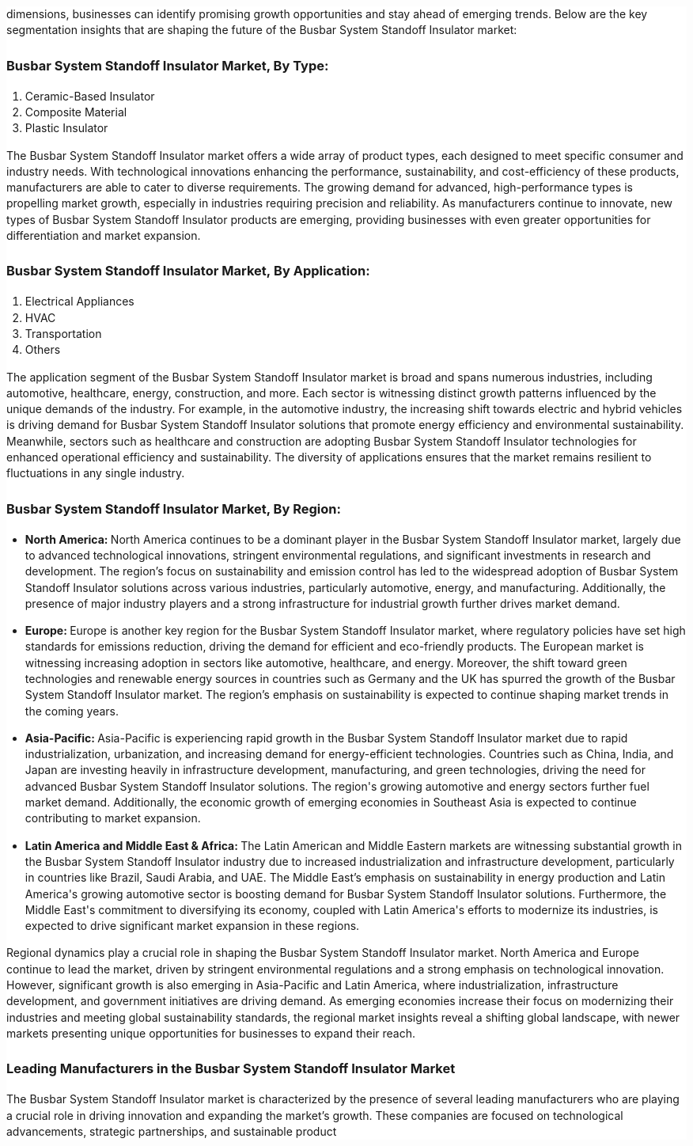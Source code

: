 dimensions, businesses can identify promising growth opportunities and stay ahead of emerging trends. Below are the key segmentation insights that are shaping the future of the Busbar System Standoff Insulator market:</p><h3><strong>Busbar System Standoff Insulator Market, By Type:<br /></strong></h3><ol><li>Ceramic-Based Insulator<li> Composite Material<li> Plastic Insulator</li></ol><p>The Busbar System Standoff Insulator market offers a wide array of product types, each designed to meet specific consumer and industry needs. With technological innovations enhancing the performance, sustainability, and cost-efficiency of these products, manufacturers are able to cater to diverse requirements. The growing demand for advanced, high-performance types is propelling market growth, especially in industries requiring precision and reliability. As manufacturers continue to innovate, new types of Busbar System Standoff Insulator products are emerging, providing businesses with even greater opportunities for differentiation and market expansion.</p><h3>Busbar System Standoff Insulator Market,&nbsp;By Application:</h3><ol><li>Electrical Appliances<li> HVAC<li> Transportation<li> Others</li></ol><p>The application segment of the Busbar System Standoff Insulator market is broad and spans numerous industries, including automotive, healthcare, energy, construction, and more. Each sector is witnessing distinct growth patterns influenced by the unique demands of the industry. For example, in the automotive industry, the increasing shift towards electric and hybrid vehicles is driving demand for Busbar System Standoff Insulator solutions that promote energy efficiency and environmental sustainability. Meanwhile, sectors such as healthcare and construction are adopting Busbar System Standoff Insulator technologies for enhanced operational efficiency and sustainability. The diversity of applications ensures that the market remains resilient to fluctuations in any single industry.</p><h3>Busbar System Standoff Insulator Market, By Region:</h3><ul><li><p><strong>North America:&nbsp;</strong>North America continues to be a dominant player in the Busbar System Standoff Insulator market, largely due to advanced technological innovations, stringent environmental regulations, and significant investments in research and development. The region&rsquo;s focus on sustainability and emission control has led to the widespread adoption of Busbar System Standoff Insulator solutions across various industries, particularly automotive, energy, and manufacturing. Additionally, the presence of major industry players and a strong infrastructure for industrial growth further drives market demand.</p></li><li><p><strong><strong>Europe:&nbsp;</strong></strong>Europe is another key region for the Busbar System Standoff Insulator market, where regulatory policies have set high standards for emissions reduction, driving the demand for efficient and eco-friendly products. The European market is witnessing increasing adoption in sectors like automotive, healthcare, and energy. Moreover, the shift toward green technologies and renewable energy sources in countries such as Germany and the UK has spurred the growth of the Busbar System Standoff Insulator market. The region&rsquo;s emphasis on sustainability is expected to continue shaping market trends in the coming years.</p></li><li><p><strong><strong>Asia-Pacific:&nbsp;</strong></strong>Asia-Pacific is experiencing rapid growth in the Busbar System Standoff Insulator market due to rapid industrialization, urbanization, and increasing demand for energy-efficient technologies. Countries such as China, India, and Japan are investing heavily in infrastructure development, manufacturing, and green technologies, driving the need for advanced Busbar System Standoff Insulator solutions. The region's growing automotive and energy sectors further fuel market demand. Additionally, the economic growth of emerging economies in Southeast Asia is expected to continue contributing to market expansion.</p></li><li><p><strong><strong>Latin America and Middle East &amp; Africa:&nbsp;</strong></strong>The Latin American and Middle Eastern markets are witnessing substantial growth in the Busbar System Standoff Insulator industry due to increased industrialization and infrastructure development, particularly in countries like Brazil, Saudi Arabia, and UAE. The Middle East&rsquo;s emphasis on sustainability in energy production and Latin America's growing automotive sector is boosting demand for Busbar System Standoff Insulator solutions. Furthermore, the Middle East's commitment to diversifying its economy, coupled with Latin America's efforts to modernize its industries, is expected to drive significant market expansion in these regions.</p></li></ul><p>Regional dynamics play a crucial role in shaping the Busbar System Standoff Insulator market. North America and Europe continue to lead the market, driven by stringent environmental regulations and a strong emphasis on technological innovation. However, significant growth is also emerging in Asia-Pacific and Latin America, where industrialization, infrastructure development, and government initiatives are driving demand. As emerging economies increase their focus on modernizing their industries and meeting global sustainability standards, the regional market insights reveal a shifting global landscape, with newer markets presenting unique opportunities for businesses to expand their reach.</p><h3><strong>Leading Manufacturers in the Busbar System Standoff Insulator Market</strong></h3><p>The Busbar System Standoff Insulator market is characterized by the presence of several leading manufacturers who are playing a crucial role in driving innovation and expanding the market&rsquo;s growth. These companies are focused on technological advancements, strategic partnerships, and sustainable product